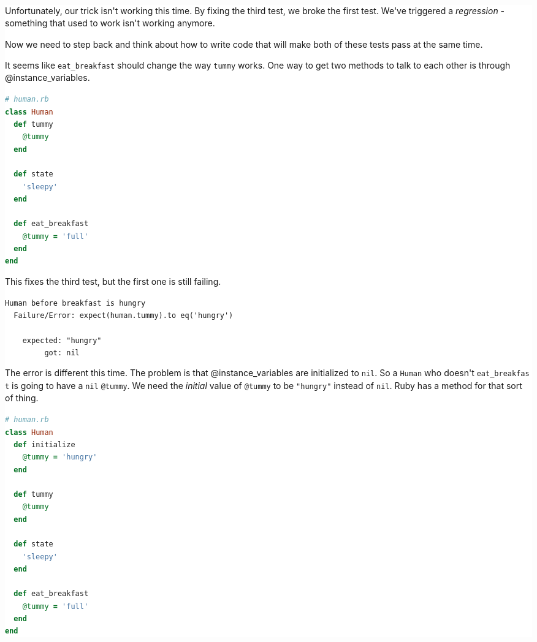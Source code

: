 Unfortunately, our trick isn't working this time. By fixing the third test, we broke the first test. We've triggered a _regression_ - something that used to work isn't working anymore.

Now we need to step back and think about how to write code that will make both of these tests pass at the same time.

It seems like `eat_breakfast` should change the way `tummy` works. One way to get two methods to talk to each other is through @instance_variables.


```rb
# human.rb
class Human
  def tummy
    @tummy
  end
  
  def state
    'sleepy'
  end
  
  def eat_breakfast
    @tummy = 'full'
  end
end
```

This fixes the third test, but the first one is still failing.

```
Human before breakfast is hungry
  Failure/Error: expect(human.tummy).to eq('hungry')
     
    expected: "hungry"
         got: nil
```

The error is different this time. The problem is that @instance_variables are initialized to `nil`. So a `Human` who doesn't `eat_breakfast` is going to have a `nil` `@tummy`. We need the _initial_ value of `@tummy` to be `"hungry"` instead of `nil`. Ruby has a method for that sort of thing.

```rb
# human.rb
class Human
  def initialize
    @tummy = 'hungry'
  end

  def tummy
    @tummy
  end
  
  def state
    'sleepy'
  end
  
  def eat_breakfast
    @tummy = 'full'
  end
end
```

